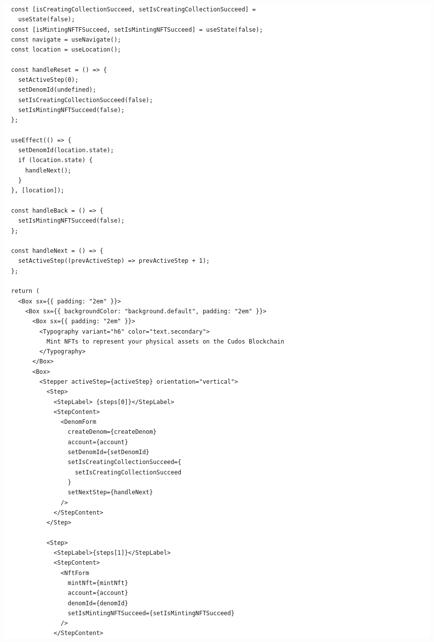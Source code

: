 ```tsx
  const [isCreatingCollectionSucceed, setIsCreatingCollectionSucceed] =
    useState(false);
  const [isMintingNFTFSucceed, setIsMintingNFTSucceed] = useState(false);
  const navigate = useNavigate();
  const location = useLocation();

  const handleReset = () => {
    setActiveStep(0);
    setDenomId(undefined);
    setIsCreatingCollectionSucceed(false);
    setIsMintingNFTSucceed(false);
  };

  useEffect(() => {
    setDenomId(location.state);
    if (location.state) {
      handleNext();
    }
  }, [location]);

  const handleBack = () => {
    setIsMintingNFTSucceed(false);
  };

  const handleNext = () => {
    setActiveStep((prevActiveStep) => prevActiveStep + 1);
  };

  return (
    <Box sx={{ padding: "2em" }}>
      <Box sx={{ backgroundColor: "background.default", padding: "2em" }}>
        <Box sx={{ padding: "2em" }}>
          <Typography variant="h6" color="text.secondary">
            Mint NFTs to represent your physical assets on the Cudos Blockchain
          </Typography>
        </Box>
        <Box>
          <Stepper activeStep={activeStep} orientation="vertical">
            <Step>
              <StepLabel> {steps[0]}</StepLabel>
              <StepContent>
                <DenomForm
                  createDenom={createDenom}
                  account={account}
                  setDenomId={setDenomId}
                  setIsCreatingCollectionSucceed={
                    setIsCreatingCollectionSucceed
                  }
                  setNextStep={handleNext}
                />
              </StepContent>
            </Step>

            <Step>
              <StepLabel>{steps[1]}</StepLabel>
              <StepContent>
                <NftForm
                  mintNft={mintNft}
                  account={account}
                  denomId={denomId}
                  setIsMintingNFTSucceed={setIsMintingNFTSucceed}
                />
              </StepContent>
```